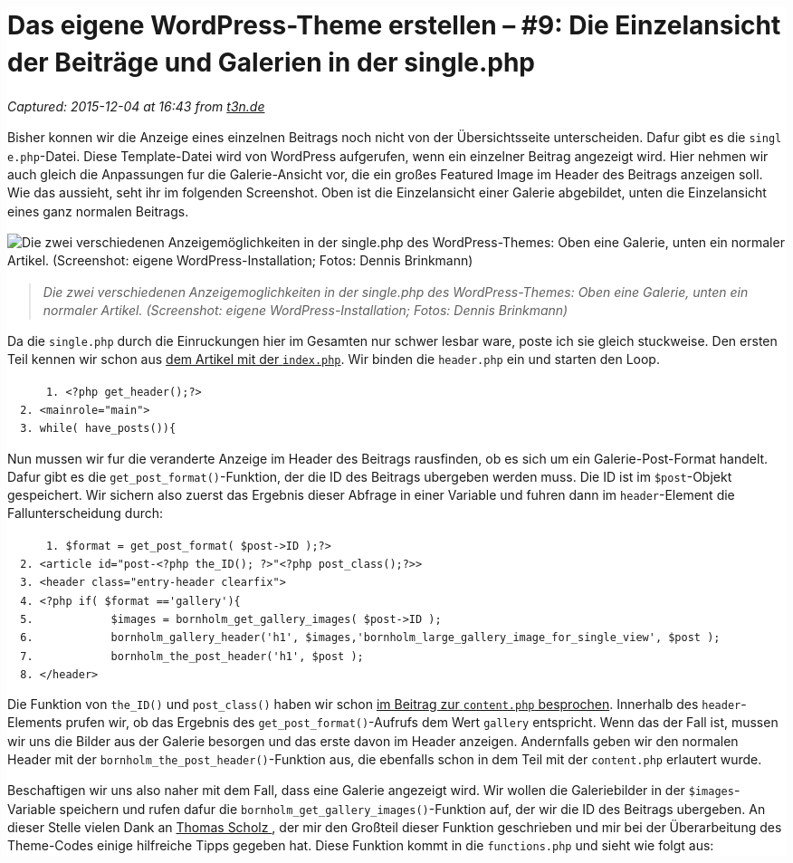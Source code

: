 # Das eigene WordPress-Theme erstellen – #9: Die Einzelansicht der Beiträge und Galerien in der single.php

_Captured: 2015-12-04 at 16:43 from [t3n.de](http://t3n.de/news/wordpress-theme-einzelansicht-single-php-651782/)_

Bisher konnen wir die Anzeige eines einzelnen Beitrags noch nicht von der Übersichtsseite unterscheiden. Dafur gibt es die `single.php`-Datei. Diese Template-Datei wird von WordPress aufgerufen, wenn ein einzelner Beitrag angezeigt wird. Hier nehmen wir auch gleich die Anpassungen fur die Galerie-Ansicht vor, die ein großes Featured Image im Header des Beitrags anzeigen soll. Wie das aussieht, seht ihr im folgenden Screenshot. Oben ist die Einzelansicht einer Galerie abgebildet, unten die Einzelansicht eines ganz normalen Beitrags.

![Die zwei verschiedenen Anzeigemöglichkeiten in der single.php des WordPress-Themes: Oben eine Galerie, unten ein normaler Artikel. \(Screenshot: eigene WordPress-Installation; Fotos: Dennis Brinkmann\)](http://t3n.de/news/wp-content/uploads/2015/10/wordpress-theme-erstellen-single-php-595x793.jpg)

> _Die zwei verschiedenen Anzeigemoglichkeiten in der single.php des WordPress-Themes: Oben eine Galerie, unten ein normaler Artikel. (Screenshot: eigene WordPress-Installation; Fotos: Dennis Brinkmann)_

Da die `single.php` durch die Einruckungen hier im Gesamten nur schwer lesbar ware, poste ich sie gleich stuckweise. Den ersten Teil kennen wir schon aus [dem Artikel mit der `index.php`](http://t3n.de/news/wordpress-theme-erstellen-index-php-637682/). Wir binden die `header.php` ein und starten den Loop.
    
          1. <?php get_header();?>
      2. <mainrole="main">
      3. while( have_posts()){

Nun mussen wir fur die veranderte Anzeige im Header des Beitrags rausfinden, ob es sich um ein Galerie-Post-Format handelt. Dafur gibt es die `get_post_format()`-Funktion, der die ID des Beitrags ubergeben werden muss. Die ID ist im `$post`-Objekt gespeichert. Wir sichern also zuerst das Ergebnis dieser Abfrage in einer Variable und fuhren dann im `header`-Element die Fallunterscheidung durch:
    
          1. $format = get_post_format( $post->ID );?>
      2. <article id="post-<?php the_ID(); ?>"<?php post_class();?>>
      3. <header class="entry-header clearfix">
      4. <?php if( $format =='gallery'){
      5. 			$images = bornholm_get_gallery_images( $post->ID );
      6. 			bornholm_gallery_header('h1', $images,'bornholm_large_gallery_image_for_single_view', $post );
      7. 			bornholm_the_post_header('h1', $post );
      8. </header>

Die Funktion von `the_ID()` und `post_class()` haben wir schon [im Beitrag zur `content.php` besprochen](http://t3n.de/news/wordpress-theme-erstellen-content-php-643761/). Innerhalb des `header`-Elements prufen wir, ob das Ergebnis des `get_post_format()`-Aufrufs dem Wert `gallery` entspricht. Wenn das der Fall ist, mussen wir uns die Bilder aus der Galerie besorgen und das erste davon im Header anzeigen. Andernfalls geben wir den normalen Header mit der `bornholm_the_post_header()`-Funktion aus, die ebenfalls schon in dem Teil mit der `content.php` erlautert wurde.

Beschaftigen wir uns also naher mit dem Fall, dass eine Galerie angezeigt wird. Wir wollen die Galeriebilder in der `$images`-Variable speichern und rufen dafur die `bornholm_get_gallery_images()`-Funktion auf, der wir die ID des Beitrags ubergeben. An dieser Stelle vielen Dank an [Thomas Scholz ](http://toscho.de/), der mir den Großteil dieser Funktion geschrieben und mir bei der Überarbeitung des Theme-Codes einige hilfreiche Tipps gegeben hat. Diese Funktion kommt in die `functions.php` und sieht wie folgt aus:
    